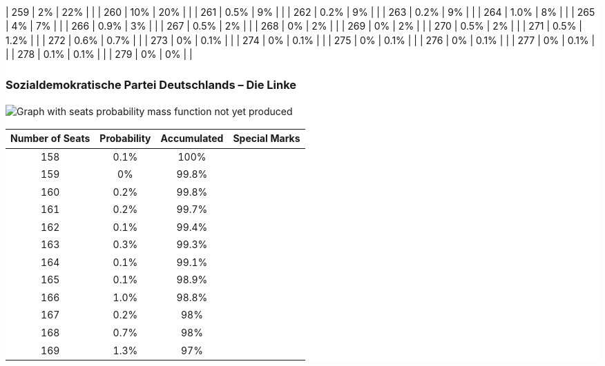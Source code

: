 | 259 | 2% | 22% |  |
| 260 | 10% | 20% |  |
| 261 | 0.5% | 9% |  |
| 262 | 0.2% | 9% |  |
| 263 | 0.2% | 9% |  |
| 264 | 1.0% | 8% |  |
| 265 | 4% | 7% |  |
| 266 | 0.9% | 3% |  |
| 267 | 0.5% | 2% |  |
| 268 | 0% | 2% |  |
| 269 | 0% | 2% |  |
| 270 | 0.5% | 2% |  |
| 271 | 0.5% | 1.2% |  |
| 272 | 0.6% | 0.7% |  |
| 273 | 0% | 0.1% |  |
| 274 | 0% | 0.1% |  |
| 275 | 0% | 0.1% |  |
| 276 | 0% | 0.1% |  |
| 277 | 0% | 0.1% |  |
| 278 | 0.1% | 0.1% |  |
| 279 | 0% | 0% |  |

### Sozialdemokratische Partei Deutschlands – Die Linke

![Graph with seats probability mass function not yet produced](2020-05-26-YouGov-coalitions-seats-pmf-spd–linke.png "Seats Probability Mass Function")

| Number of Seats | Probability | Accumulated | Special Marks |
|:---------------:|:-----------:|:-----------:|:-------------:|
| 158 | 0.1% | 100% |  |
| 159 | 0% | 99.8% |  |
| 160 | 0.2% | 99.8% |  |
| 161 | 0.2% | 99.7% |  |
| 162 | 0.1% | 99.4% |  |
| 163 | 0.3% | 99.3% |  |
| 164 | 0.1% | 99.1% |  |
| 165 | 0.1% | 98.9% |  |
| 166 | 1.0% | 98.8% |  |
| 167 | 0.2% | 98% |  |
| 168 | 0.7% | 98% |  |
| 169 | 1.3% | 97% |  |